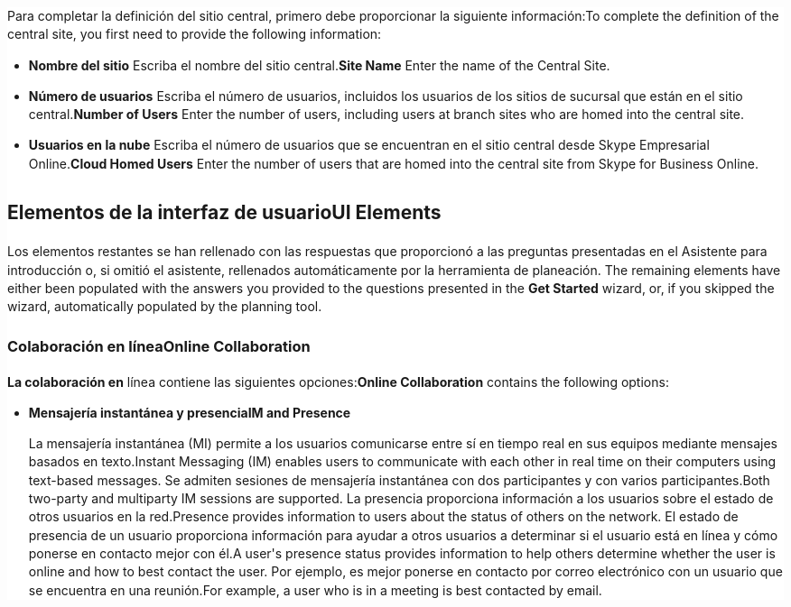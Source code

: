 <span data-ttu-id="9e3ab-110">Para completar la definición del sitio central, primero debe proporcionar la siguiente información:</span><span class="sxs-lookup"><span data-stu-id="9e3ab-110">To complete the definition of the central site, you first need to provide the following information:</span></span>
  
- <span data-ttu-id="9e3ab-111">**Nombre del sitio** Escriba el nombre del sitio central.</span><span class="sxs-lookup"><span data-stu-id="9e3ab-111">**Site Name** Enter the name of the Central Site.</span></span>
    
- <span data-ttu-id="9e3ab-112">**Número de usuarios** Escriba el número de usuarios, incluidos los usuarios de los sitios de sucursal que están en el sitio central.</span><span class="sxs-lookup"><span data-stu-id="9e3ab-112">**Number of Users** Enter the number of users, including users at branch sites who are homed into the central site.</span></span>
    
- <span data-ttu-id="9e3ab-113">**Usuarios en la nube** Escriba el número de usuarios que se encuentran en el sitio central desde Skype Empresarial Online.</span><span class="sxs-lookup"><span data-stu-id="9e3ab-113">**Cloud Homed Users** Enter the number of users that are homed into the central site from Skype for Business Online.</span></span>
    
## <a name="ui-elements"></a><span data-ttu-id="9e3ab-114">Elementos de la interfaz de usuario</span><span class="sxs-lookup"><span data-stu-id="9e3ab-114">UI Elements</span></span>

<span data-ttu-id="9e3ab-115">Los elementos restantes se han rellenado con las respuestas que proporcionó a las preguntas presentadas en el Asistente para introducción o, si omitió el asistente, rellenados automáticamente por la herramienta de planeación. </span><span class="sxs-lookup"><span data-stu-id="9e3ab-115">The remaining elements have either been populated with the answers you provided to the questions presented in the **Get Started** wizard, or, if you skipped the wizard, automatically populated by the planning tool.</span></span>
  
### <a name="online-collaboration"></a><span data-ttu-id="9e3ab-116">Colaboración en línea</span><span class="sxs-lookup"><span data-stu-id="9e3ab-116">Online Collaboration</span></span>

 <span data-ttu-id="9e3ab-117">**La colaboración en** línea contiene las siguientes opciones:</span><span class="sxs-lookup"><span data-stu-id="9e3ab-117">**Online Collaboration** contains the following options:</span></span>
  
- <span data-ttu-id="9e3ab-118">**Mensajería instantánea y presencia**</span><span class="sxs-lookup"><span data-stu-id="9e3ab-118">**IM and Presence**</span></span>
    
    <span data-ttu-id="9e3ab-119">La mensajería instantánea (MI) permite a los usuarios comunicarse entre sí en tiempo real en sus equipos mediante mensajes basados en texto.</span><span class="sxs-lookup"><span data-stu-id="9e3ab-119">Instant Messaging (IM) enables users to communicate with each other in real time on their computers using text-based messages.</span></span> <span data-ttu-id="9e3ab-120">Se admiten sesiones de mensajería instantánea con dos participantes y con varios participantes.</span><span class="sxs-lookup"><span data-stu-id="9e3ab-120">Both two-party and multiparty IM sessions are supported.</span></span> <span data-ttu-id="9e3ab-121">La presencia proporciona información a los usuarios sobre el estado de otros usuarios en la red.</span><span class="sxs-lookup"><span data-stu-id="9e3ab-121">Presence provides information to users about the status of others on the network.</span></span> <span data-ttu-id="9e3ab-122">El estado de presencia de un usuario proporciona información para ayudar a otros usuarios a determinar si el usuario está en línea y cómo ponerse en contacto mejor con él.</span><span class="sxs-lookup"><span data-stu-id="9e3ab-122">A user's presence status provides information to help others determine whether the user is online and how to best contact the user.</span></span> <span data-ttu-id="9e3ab-123">Por ejemplo, es mejor ponerse en contacto por correo electrónico con un usuario que se encuentra en una reunión.</span><span class="sxs-lookup"><span data-stu-id="9e3ab-123">For example, a user who is in a meeting is best contacted by email.</span></span>
    
